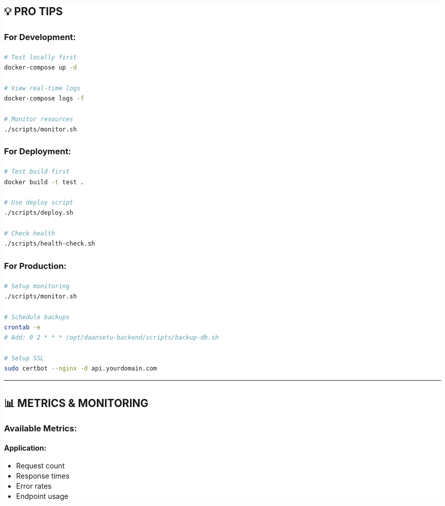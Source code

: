 ## 💡 **PRO TIPS**

### **For Development:**
```bash
# Test locally first
docker-compose up -d

# View real-time logs
docker-compose logs -f

# Monitor resources
./scripts/monitor.sh
```

### **For Deployment:**
```bash
# Test build first
docker build -t test .

# Use deploy script
./scripts/deploy.sh

# Check health
./scripts/health-check.sh
```

### **For Production:**
```bash
# Setup monitoring
./scripts/monitor.sh

# Schedule backups
crontab -e
# Add: 0 2 * * * /opt/daansetu-backend/scripts/backup-db.sh

# Setup SSL
sudo certbot --nginx -d api.yourdomain.com
```

---

## 📊 **METRICS & MONITORING**

### **Available Metrics:**

**Application:**
- Request count
- Response times
- Error rates
- Endpoint usage
